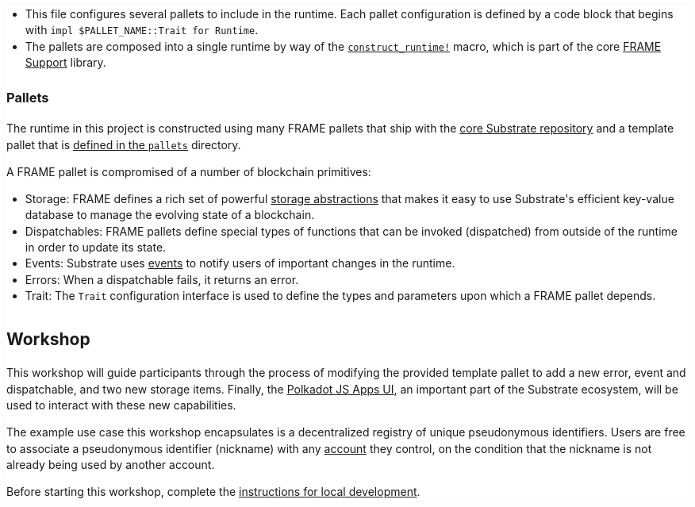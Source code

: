 - This file configures several pallets to include in the runtime. Each pallet configuration is defined by a code block
  that begins with `impl $PALLET_NAME::Trait for Runtime`.
- The pallets are composed into a single runtime by way of the
  [`construct_runtime!`](https://substrate.dev/rustdocs/v2.0.0-rc5/frame_support/macro.construct_runtime.html) macro,
  which is part of the core [FRAME Support](https://substrate.dev/docs/en/knowledgebase/runtime/frame#support-library)
  library.

### Pallets

The runtime in this project is constructed using many FRAME pallets that ship with the
[core Substrate repository](https://github.com/paritytech/substrate/tree/v2.0.0-rc5/frame) and a template pallet that is
[defined in the `pallets`](./pallets/template/src/lib.rs) directory.

A FRAME pallet is compromised of a number of blockchain primitives:

- Storage: FRAME defines a rich set of powerful
  [storage abstractions](https://substrate.dev/docs/en/knowledgebase/runtime/storage) that makes it easy to use
  Substrate's efficient key-value database to manage the evolving state of a blockchain.
- Dispatchables: FRAME pallets define special types of functions that can be invoked (dispatched) from outside of the
  runtime in order to update its state.
- Events: Substrate uses [events](https://substrate.dev/docs/en/knowledgebase/runtime/events) to notify users of
  important changes in the runtime.
- Errors: When a dispatchable fails, it returns an error.
- Trait: The `Trait` configuration interface is used to define the types and parameters upon which a FRAME pallet
  depends.

## Workshop

This workshop will guide participants through the process of modifying the provided template pallet to add a new error,
event and dispatchable, and two new storage items. Finally, the [Polkadot JS Apps UI](https://polkadot.js.org/apps), an
important part of the Substrate ecosystem, will be used to interact with these new capabilities.

The example use case this workshop encapsulates is a decentralized registry of unique pseudonymous identifiers. Users
are free to associate a pseudonymous identifier (nickname) with any
[account](https://substrate.dev/docs/en/knowledgebase/integrate/subkey#generating-keys) they control, on the condition
that the nickname is not already being used by another account.

Before starting this workshop, complete the
[instructions for local development](https://github.com/substrate-developer-hub/substrate-node-template/tree/v2.0.0-rc4#local-development).
